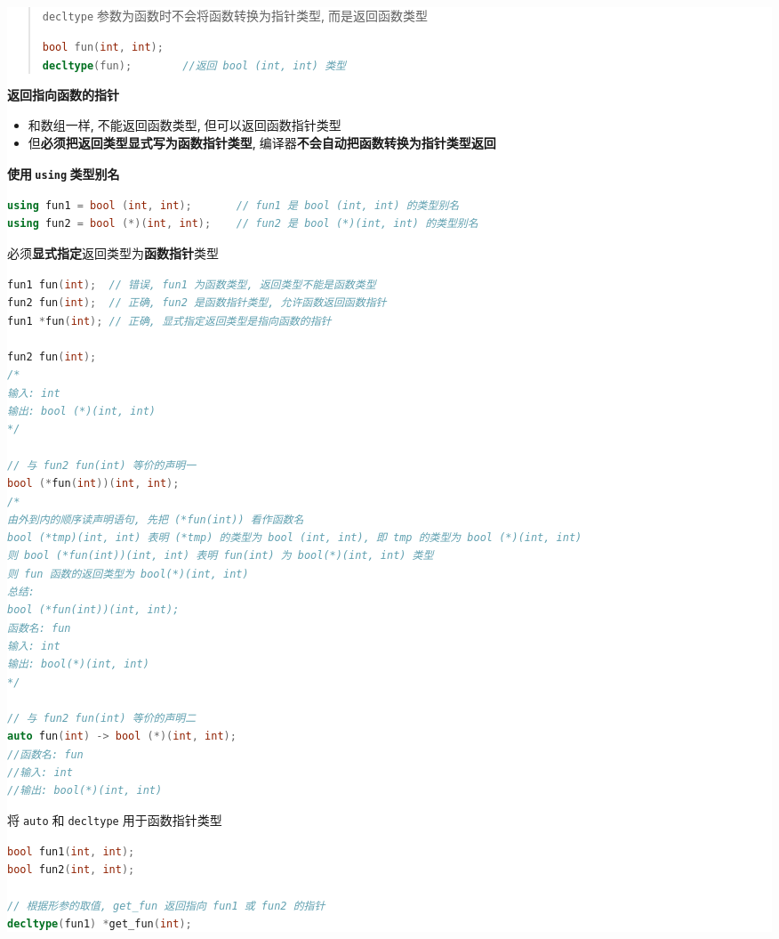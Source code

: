 > `decltype` 参数为函数时不会将函数转换为指针类型, 而是返回函数类型
>
> ```C++
> bool fun(int, int);
> decltype(fun);		//返回 bool (int, int) 类型

**返回指向函数的指针**

* 和数组一样, 不能返回函数类型, 但可以返回函数指针类型
* 但**必须把返回类型显式写为函数指针类型**, 编译器**不会自动把函数转换为指针类型返回**

**使用 `using` 类型别名**

```C++
using fun1 = bool (int, int);		// fun1 是 bool (int, int) 的类型别名
using fun2 = bool (*)(int, int);	// fun2 是 bool (*)(int, int) 的类型别名
```

必须**显式指定**返回类型为**函数指针**类型

```C++
fun1 fun(int);	// 错误, fun1 为函数类型, 返回类型不能是函数类型
fun2 fun(int);	// 正确, fun2 是函数指针类型, 允许函数返回函数指针
fun1 *fun(int);	// 正确, 显式指定返回类型是指向函数的指针

fun2 fun(int);
/*
输入: int
输出: bool (*)(int, int)
*/

// 与 fun2 fun(int) 等价的声明一
bool (*fun(int))(int, int);
/*
由外到内的顺序读声明语句, 先把 (*fun(int)) 看作函数名
bool (*tmp)(int, int) 表明 (*tmp) 的类型为 bool (int, int), 即 tmp 的类型为 bool (*)(int, int)
则 bool (*fun(int))(int, int) 表明 fun(int) 为 bool(*)(int, int) 类型
则 fun 函数的返回类型为 bool(*)(int, int)
总结:
bool (*fun(int))(int, int);
函数名: fun
输入: int
输出: bool(*)(int, int)
*/

// 与 fun2 fun(int) 等价的声明二
auto fun(int) -> bool (*)(int, int);
//函数名: fun
//输入: int
//输出: bool(*)(int, int)
```

将 `auto` 和 `decltype` 用于函数指针类型

```C++
bool fun1(int, int);
bool fun2(int, int);

// 根据形参的取值, get_fun 返回指向 fun1 或 fun2 的指针
decltype(fun1) *get_fun(int);
```
